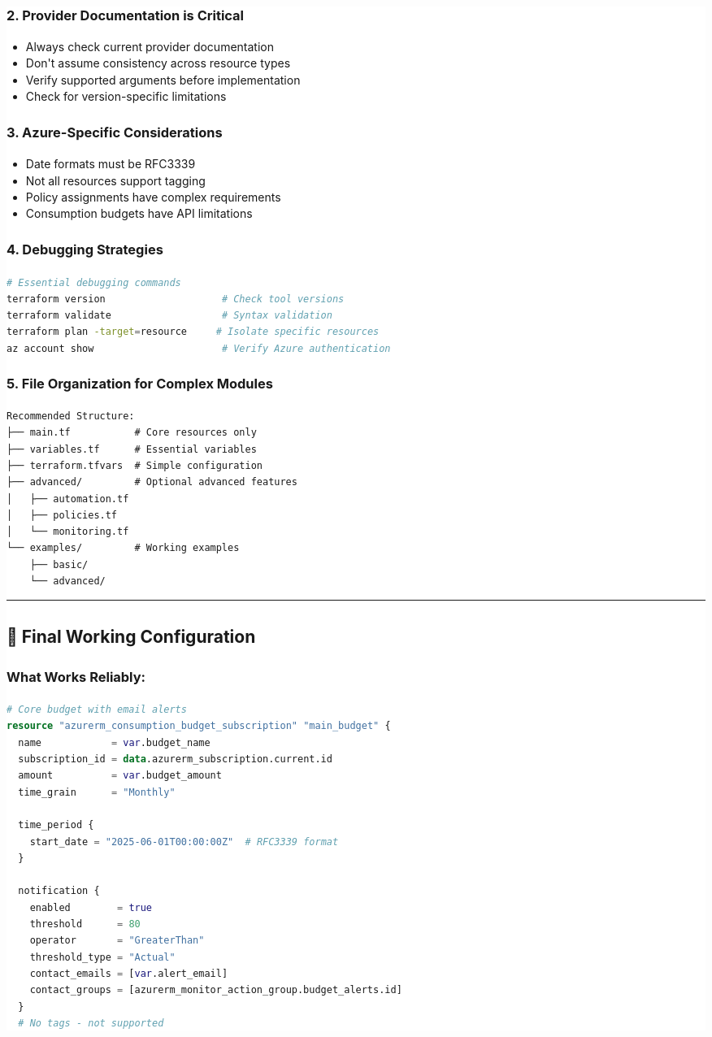 ### **2. Provider Documentation is Critical**
- Always check current provider documentation
- Don't assume consistency across resource types
- Verify supported arguments before implementation
- Check for version-specific limitations

### **3. Azure-Specific Considerations**
- Date formats must be RFC3339
- Not all resources support tagging
- Policy assignments have complex requirements
- Consumption budgets have API limitations

### **4. Debugging Strategies**
```bash
# Essential debugging commands
terraform version                    # Check tool versions
terraform validate                   # Syntax validation  
terraform plan -target=resource     # Isolate specific resources
az account show                      # Verify Azure authentication
```

### **5. File Organization for Complex Modules**
```
Recommended Structure:
├── main.tf           # Core resources only
├── variables.tf      # Essential variables
├── terraform.tfvars  # Simple configuration
├── advanced/         # Optional advanced features
│   ├── automation.tf
│   ├── policies.tf
│   └── monitoring.tf
└── examples/         # Working examples
    ├── basic/
    └── advanced/
```

---

## 🔧 **Final Working Configuration**

### **What Works Reliably:**
```terraform
# Core budget with email alerts
resource "azurerm_consumption_budget_subscription" "main_budget" {
  name            = var.budget_name
  subscription_id = data.azurerm_subscription.current.id
  amount          = var.budget_amount
  time_grain      = "Monthly"

  time_period {
    start_date = "2025-06-01T00:00:00Z"  # RFC3339 format
  }

  notification {
    enabled        = true
    threshold      = 80
    operator       = "GreaterThan"
    threshold_type = "Actual"
    contact_emails = [var.alert_email]
    contact_groups = [azurerm_monitor_action_group.budget_alerts.id]
  }
  # No tags - not supported
```